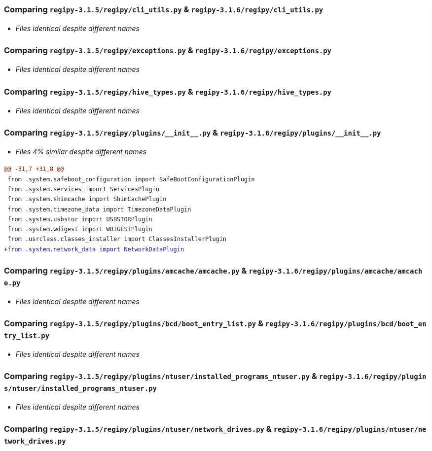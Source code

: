 ### Comparing `regipy-3.1.5/regipy/cli_utils.py` & `regipy-3.1.6/regipy/cli_utils.py`

 * *Files identical despite different names*

### Comparing `regipy-3.1.5/regipy/exceptions.py` & `regipy-3.1.6/regipy/exceptions.py`

 * *Files identical despite different names*

### Comparing `regipy-3.1.5/regipy/hive_types.py` & `regipy-3.1.6/regipy/hive_types.py`

 * *Files identical despite different names*

### Comparing `regipy-3.1.5/regipy/plugins/__init__.py` & `regipy-3.1.6/regipy/plugins/__init__.py`

 * *Files 4% similar despite different names*

```diff
@@ -31,7 +31,8 @@
 from .system.safeboot_configuration import SafeBootConfigurationPlugin
 from .system.services import ServicesPlugin
 from .system.shimcache import ShimCachePlugin
 from .system.timezone_data import TimezoneDataPlugin
 from .system.usbstor import USBSTORPlugin
 from .system.wdigest import WDIGESTPlugin
 from .usrclass.classes_installer import ClassesInstallerPlugin
+from .system.network_data import NetworkDataPlugin
```

### Comparing `regipy-3.1.5/regipy/plugins/amcache/amcache.py` & `regipy-3.1.6/regipy/plugins/amcache/amcache.py`

 * *Files identical despite different names*

### Comparing `regipy-3.1.5/regipy/plugins/bcd/boot_entry_list.py` & `regipy-3.1.6/regipy/plugins/bcd/boot_entry_list.py`

 * *Files identical despite different names*

### Comparing `regipy-3.1.5/regipy/plugins/ntuser/installed_programs_ntuser.py` & `regipy-3.1.6/regipy/plugins/ntuser/installed_programs_ntuser.py`

 * *Files identical despite different names*

### Comparing `regipy-3.1.5/regipy/plugins/ntuser/network_drives.py` & `regipy-3.1.6/regipy/plugins/ntuser/network_drives.py`
